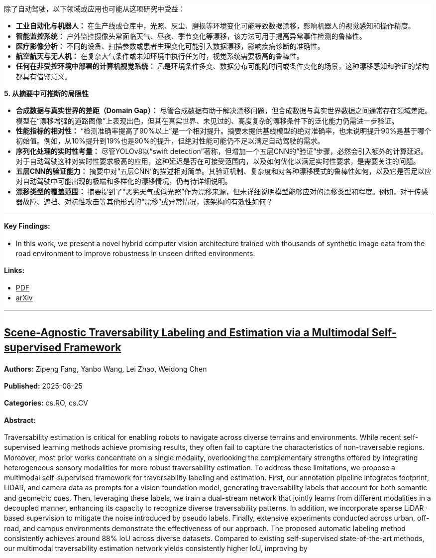 除了自动驾驶，以下领域或应用也可能从这项研究中受益：
*   **工业自动化与机器人：** 在生产线或仓库中，光照、灰尘、磨损等环境变化可能导致数据漂移，影响机器人的视觉感知和操作精度。
*   **智能监控系统：** 户外监控摄像头常面临天气、昼夜、季节变化等漂移，该方法可用于提高异常事件检测的鲁棒性。
*   **医疗影像分析：** 不同的设备、扫描参数或患者生理变化可能引入数据漂移，影响疾病诊断的准确性。
*   **航空航天与无人机：** 在复杂大气条件或未知环境中执行任务时，视觉系统需要极高的鲁棒性。
*   **任何在非受控环境中部署的计算机视觉系统：** 凡是环境条件多变、数据分布可能随时间或条件变化的场景，这种漂移感知和验证的架构都具有借鉴意义。

**5. 从摘要中可推断的局限性**

*   **合成数据与真实世界的差距（Domain Gap）：** 尽管合成数据有助于解决漂移问题，但合成数据与真实世界数据之间通常存在领域差距。模型在“漂移增强的道路图像”上表现出色，但其在真实世界、未见过的、高度复杂的漂移条件下的泛化能力仍需进一步验证。
*   **性能指标的相对性：** “检测准确率提高了90%以上”是一个相对提升。摘要未提供基线模型的绝对准确率，也未说明提升90%是基于哪个初始值。例如，从10%提升到19%也是90%的提升，但绝对性能可能仍不足以满足自动驾驶的需求。
*   **序列化处理的实时性考量：** 尽管YOLOv8以“swift detection”著称，但增加一个五层CNN的“验证”步骤，必然会引入额外的计算延迟。对于自动驾驶这种对实时性要求极高的应用，这种延迟是否在可接受范围内，以及如何优化以满足实时性要求，是需要关注的问题。
*   **五层CNN的验证能力：** 摘要中对“五层CNN”的描述相对简单。其验证机制、复杂度和对各种漂移模式的鲁棒性如何，以及它是否足以应对自动驾驶中可能出现的极端和多样化的漂移情况，仍有待详细说明。
*   **漂移类型的覆盖范围：** 摘要提到了“恶劣天气或低光照”作为漂移来源，但未详细说明模型能够应对的漂移类型和程度。例如，对于传感器故障、遮挡、对抗性攻击等其他形式的“漂移”或异常情况，该架构的有效性如何？

---

**Key Findings:**

- In this work, we present a novel hybrid computer vision
architecture trained with thousands of synthetic image data from the road
environment to improve robustness in unseen drifted environments.

**Links:**

- [PDF](http://arxiv.org/pdf/2508.17975v1)
- [arXiv](https://arxiv.org/abs/2508.17975v1)

---

<a id='2508.18249v1'></a>
## [Scene-Agnostic Traversability Labeling and Estimation via a Multimodal Self-supervised Framework](https://arxiv.org/abs/2508.18249v1)

**Authors:** Zipeng Fang, Yanbo Wang, Lei Zhao, Weidong Chen

**Published:** 2025-08-25

**Categories:** cs.RO, cs.CV

**Abstract:**

Traversability estimation is critical for enabling robots to navigate across
diverse terrains and environments. While recent self-supervised learning
methods achieve promising results, they often fail to capture the
characteristics of non-traversable regions. Moreover, most prior works
concentrate on a single modality, overlooking the complementary strengths
offered by integrating heterogeneous sensory modalities for more robust
traversability estimation. To address these limitations, we propose a
multimodal self-supervised framework for traversability labeling and
estimation. First, our annotation pipeline integrates footprint, LiDAR, and
camera data as prompts for a vision foundation model, generating traversability
labels that account for both semantic and geometric cues. Then, leveraging
these labels, we train a dual-stream network that jointly learns from different
modalities in a decoupled manner, enhancing its capacity to recognize diverse
traversability patterns. In addition, we incorporate sparse LiDAR-based
supervision to mitigate the noise introduced by pseudo labels. Finally,
extensive experiments conducted across urban, off-road, and campus environments
demonstrate the effectiveness of our approach. The proposed automatic labeling
method consistently achieves around 88% IoU across diverse datasets. Compared
to existing self-supervised state-of-the-art methods, our multimodal
traversability estimation network yields consistently higher IoU, improving by
